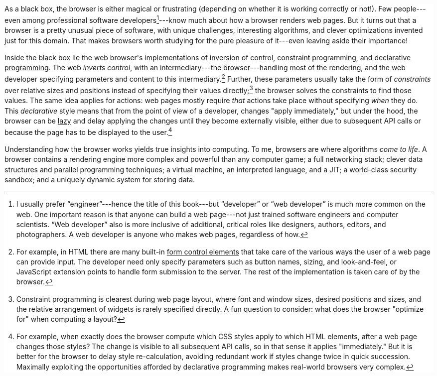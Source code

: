 As a black box, the browser is either magical or frustrating (depending on
whether it is working correctly or not!). Few people---even among professional
software developers[^software-developers]---know much about how a browser
renders web pages. But it turns out that a browser is a pretty unusual piece of
software, with unique challenges, interesting algorithms, and clever
optimizations invented just for this domain. That makes browsers worth studying
for the pure pleasure of it---even leaving aside their importance!

[^software-developers]: I usually prefer “engineer”---hence the title of this
book---but “developer” or “web developer” is much more common on the web. One
important reason is that anyone can build a web page---not just trained software
engineers and computer scientists. “Web developer” also is more inclusive of
additional, critical roles like designers, authors, editors, and photographers.
A web developer is anyone who makes web pages, regardless of how.

Inside the black box lie the web browser's implementations of [inversion of
control][inversion], [constraint programming][constraints], and [declarative
programming][declarative]. The web _inverts control_, with an intermediary---the
browser---handling most of the rendering, and the web developer specifying
parameters and content to this intermediary.[^forms] Further, these parameters
usually take the form of _constraints_ over relative sizes and positions instead
of specifying their values directly;[^constraints] the browser solves the
constraints to find those values. The same idea applies for actions: web pages
mostly require _that_ actions take place without specifying _when_ they do. This
_declarative_ style means that from the point of view of a developer, changes
"apply immediately," but under the hood, the browser can be [lazy][lazy] and
delay applying the changes until they become externally visible, either due to
subsequent API calls or because the page has to be displayed to the
user.[^style-calculation]

[inversion]: https://en.wikipedia.org/wiki/Inversion_of_control
[constraints]: https://en.wikipedia.org/wiki/Constraint_programming.
[declarative]: https://en.wikipedia.org/wiki/Declarative_programming
[lazy]: https://en.wikipedia.org/wiki/Lazy_evaluation

[^forms]: For example, in HTML there are many built-in [form control
elements][forms] that take care of the various ways the user of a web page can
provide input. The developer need only specify parameters such as button names,
sizing, and look-and-feel, or JavaScript extension points to handle form
submission to the server. The rest of the implementation is taken care of by the
browser.

[forms]: https://developer.mozilla.org/en-US/docs/Learn/Forms/Basic_native_form_controls

[^constraints]: Constraint programming is clearest during web page layout, where
font and window sizes, desired positions and sizes, and the relative arrangement
of widgets is rarely specified directly. A fun question to consider: what does
the browser "optimize for" when computing a layout?

[^style-calculation]: For example, when exactly does the browser compute which
CSS styles apply to which HTML elements, after a web page changes
those styles? The change is visible to all subsequent API calls, so in that
sense it applies "immediately." But it is better for the browser to delay style
re-calculation, avoiding redundant work if styles change twice in quick
succession. Maximally exploiting the opportunities afforded by declarative
programming makes real-world browsers very complex.

Understanding how the browser works yields true insights into computing. To me,
browsers are where algorithms _come to life_. A browser contains a rendering
engine more complex and powerful than any computer game; a full networking
stack; clever data structures and parallel programming techniques; a virtual
machine, an interpreted language, and a JIT; a world-class security sandbox; and
a uniquely dynamic system for storing data.


[^theweb]: Broadly defined, the web is the interlinked network (“web”)
[learn-web]: https://developer.mozilla.org/en-US/docs/Learn
[learn-basics]: https://developer.mozilla.org/en-US/docs/Learn/Getting_started_with_the_web
[websurfing]: https://www.pcmag.com/encyclopedia/term/web-surfing
[^bbs]: For me, [BBS](https://en.wikipedia.org/wiki/Bulletin_board_system)
[^netscape-linux]: Netscape Navigator was available for Linux at that time, but
[^meantime-linux]: Meanwhile, the "better Linux browser than Netscape" took a
[^precursors]: And the web _also_ needed rich computer displays, powerful
[^server-side-rendering]: "Server-side rendering" is the process of assembling
[^self-hosted]: People actually did this! And when their website became
[^perhaps]: It is indeed true that one or more of the implementation choices
[br-tag]: https://developer.mozilla.org/en-US/docs/Web/HTML/Element/br
[^browsers-abstraction-hard]: Browsers are so performance-sensitive that, in
[^loss-of-control]: Loss of control is not necessarily specific to the web---much
[^pwa]: Related to the notion of a web app is a Progressive Web App, which is a
[^hybrid]: The fraction of such "hybrid" apps that are shown via a "web view" is
[^useragent]: The User Agent concept views a computer, or software within the
[^prog-enhance]: You might relate this to the history of the web and the idea of